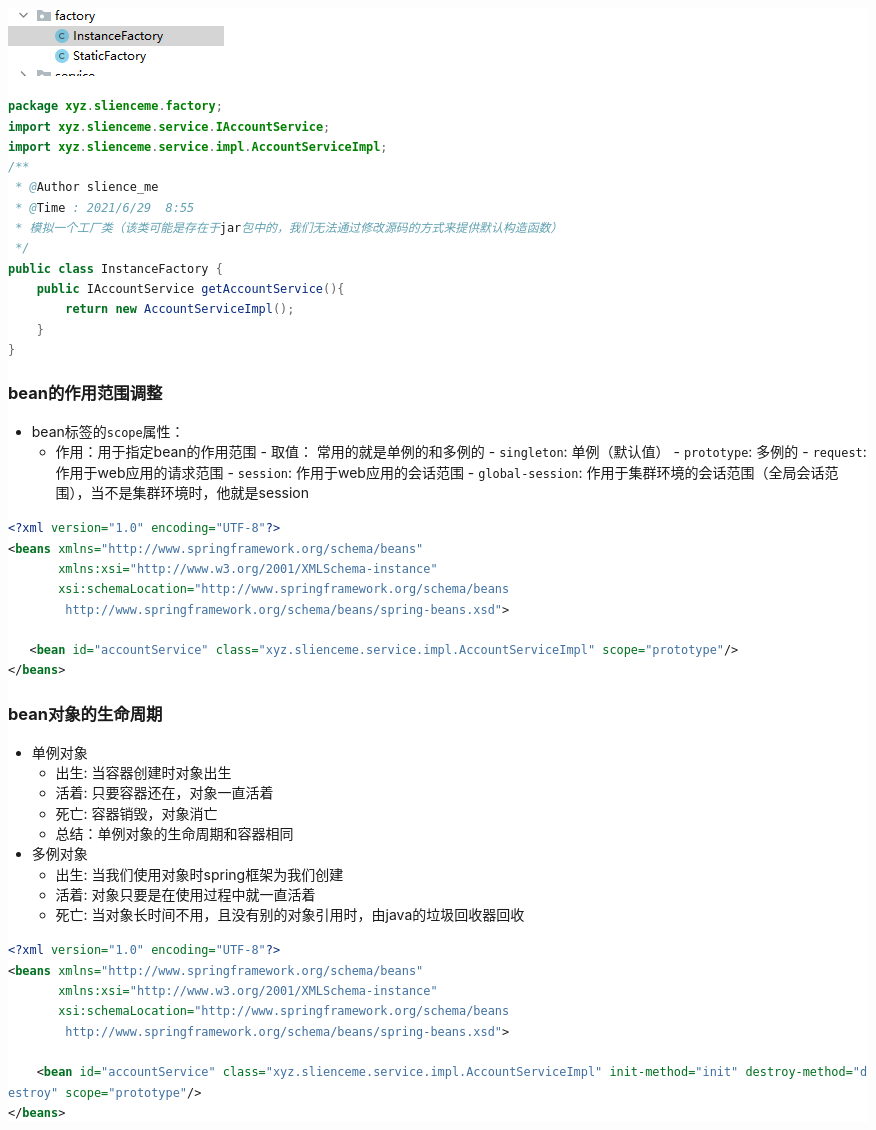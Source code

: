 ![Alt Text](/images/posts/20210629093854312.png)

```java
package xyz.slienceme.factory;
import xyz.slienceme.service.IAccountService;
import xyz.slienceme.service.impl.AccountServiceImpl;
/**
 * @Author slience_me
 * @Time : 2021/6/29  8:55
 * 模拟一个工厂类（该类可能是存在于jar包中的，我们无法通过修改源码的方式来提供默认构造函数）
 */
public class InstanceFactory {
    public IAccountService getAccountService(){
        return new AccountServiceImpl();
    }
}

```
###  bean的作用范围调整
- bean标签的`scope`属性：
     - 作用：用于指定bean的作用范围
      - 取值： 常用的就是单例的和多例的
           - `singleton`: 单例（默认值）
           - `prototype`: 多例的
           - `request`: 作用于web应用的请求范围
           - `session`: 作用于web应用的会话范围
           - `global-session`: 作用于集群环境的会话范围（全局会话范围），当不是集群环境时，他就是session

```xml
<?xml version="1.0" encoding="UTF-8"?>
<beans xmlns="http://www.springframework.org/schema/beans"
       xmlns:xsi="http://www.w3.org/2001/XMLSchema-instance"
       xsi:schemaLocation="http://www.springframework.org/schema/beans
        http://www.springframework.org/schema/beans/spring-beans.xsd">

   <bean id="accountService" class="xyz.slienceme.service.impl.AccountServiceImpl" scope="prototype"/>
</beans>
```
###  bean对象的生命周期
- 单例对象
  - 出生: 当容器创建时对象出生
   - 活着: 只要容器还在，对象一直活着
   - 死亡: 容器销毁，对象消亡
   - 总结：单例对象的生命周期和容器相同
- 多例对象
    - 出生: 当我们使用对象时spring框架为我们创建
    - 活着: 对象只要是在使用过程中就一直活着
    - 死亡: 当对象长时间不用，且没有别的对象引用时，由java的垃圾回收器回收
```xml
<?xml version="1.0" encoding="UTF-8"?>
<beans xmlns="http://www.springframework.org/schema/beans"
       xmlns:xsi="http://www.w3.org/2001/XMLSchema-instance"
       xsi:schemaLocation="http://www.springframework.org/schema/beans
        http://www.springframework.org/schema/beans/spring-beans.xsd">
        
    <bean id="accountService" class="xyz.slienceme.service.impl.AccountServiceImpl" init-method="init" destroy-method="destroy" scope="prototype"/>
</beans>
```